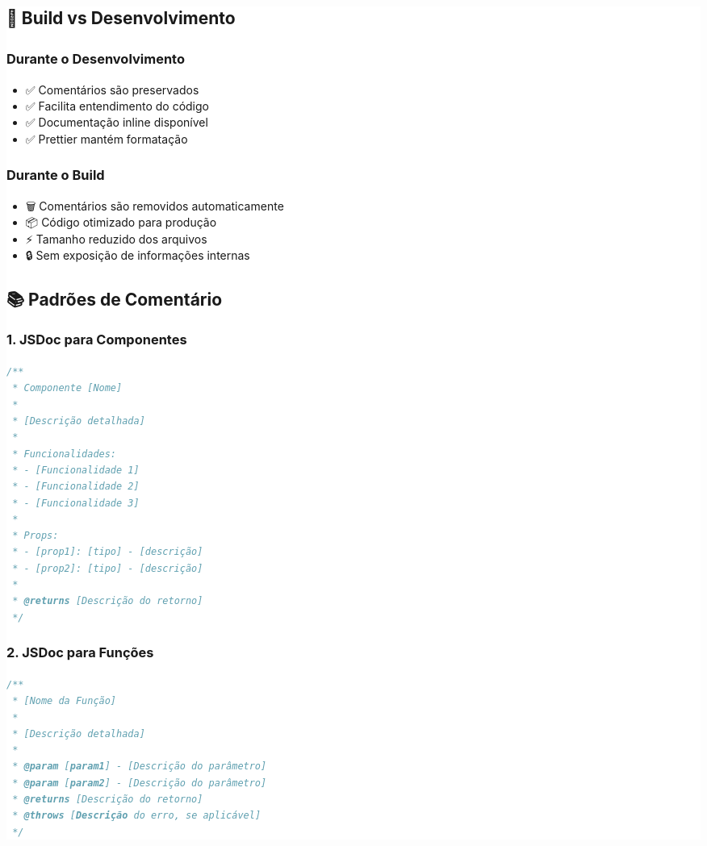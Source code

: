 ## 🚀 **Build vs Desenvolvimento**

### **Durante o Desenvolvimento**

- ✅ Comentários são preservados
- ✅ Facilita entendimento do código
- ✅ Documentação inline disponível
- ✅ Prettier mantém formatação

### **Durante o Build**

- 🗑️ Comentários são removidos automaticamente
- 📦 Código otimizado para produção
- ⚡ Tamanho reduzido dos arquivos
- 🔒 Sem exposição de informações internas

## 📚 **Padrões de Comentário**

### **1. JSDoc para Componentes**

```typescript
/**
 * Componente [Nome]
 *
 * [Descrição detalhada]
 *
 * Funcionalidades:
 * - [Funcionalidade 1]
 * - [Funcionalidade 2]
 * - [Funcionalidade 3]
 *
 * Props:
 * - [prop1]: [tipo] - [descrição]
 * - [prop2]: [tipo] - [descrição]
 *
 * @returns [Descrição do retorno]
 */
```

### **2. JSDoc para Funções**

```typescript
/**
 * [Nome da Função]
 *
 * [Descrição detalhada]
 *
 * @param [param1] - [Descrição do parâmetro]
 * @param [param2] - [Descrição do parâmetro]
 * @returns [Descrição do retorno]
 * @throws [Descrição do erro, se aplicável]
 */
```
